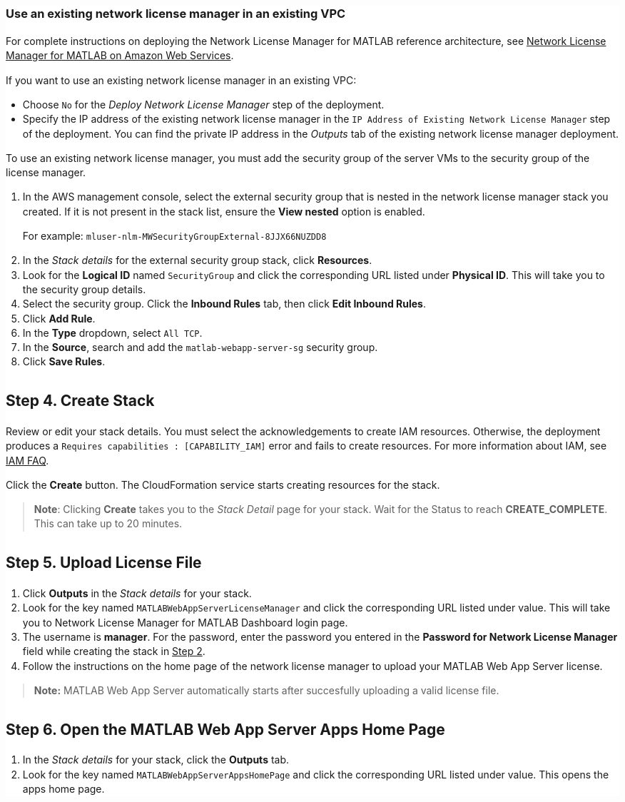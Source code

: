 ### Use an existing network license manager in an existing VPC
For complete instructions on deploying the Network License Manager for MATLAB reference architecture, see [Network License Manager for MATLAB on Amazon Web Services](https://github.com/mathworks-ref-arch/license-manager-for-matlab-on-aws).

If you want to use an existing network license manager in an existing VPC:
- Choose `No` for the *Deploy Network License Manager* step of the deployment.
- Specify the IP address of the existing network license manager in the `IP Address of Existing Network License Manager` step of the deployment. You can find the private IP address in the *Outputs* tab of the existing network license manager deployment. 

To use an existing network license manager, you must add the security group of the server VMs to the security group of the license manager.
1. In the AWS management console, select the external security group that is nested in the network license manager stack you created. If it is not present in the stack list, ensure the **View nested** option is enabled.<p>For example: `mluser-nlm-MWSecurityGroupExternal-8JJX66NUZDD8`</p>
1. In the *Stack details* for the external security group stack, click **Resources**.
1. Look for the **Logical ID** named ```SecurityGroup``` and click the corresponding URL listed under **Physical ID**. This will take you to the security group details.
1. Select the security group. Click the **Inbound Rules** tab, then click **Edit Inbound Rules**.
1. Click **Add Rule**.
1. In the **Type** dropdown, select ```All TCP```.
1. In the **Source**, search and add the ```matlab-webapp-server-sg``` security group. 
1. Click **Save Rules**.

## Step 4. Create Stack
Review or edit your stack details. You must select the acknowledgements to create IAM resources. Otherwise, the deployment produces a `Requires capabilities : [CAPABILITY_IAM]` error and fails to create resources. For more information about IAM, see [IAM FAQ](https://aws.amazon.com/iam/faqs).

Click the **Create** button. The CloudFormation service starts creating resources for the stack.
>**Note**: Clicking **Create** takes you to the *Stack Detail* page for your stack. Wait for the Status to reach **CREATE\_COMPLETE**. This can take up to 20 minutes.

## Step 5. Upload License File
1. Click **Outputs** in the *Stack details* for your stack.
1. Look for the key named `MATLABWebAppServerLicenseManager` and click the corresponding URL listed under value. This will take you to Network License Manager for MATLAB Dashboard login page.
1. The username is **manager**. For the password, enter the password you entered in the **Password for Network License Manager** field while creating the stack in [Step 2](#step-2-configure-the-stack).
1. Follow the instructions on the home page of the network license manager to upload your MATLAB Web App Server license.

>**Note:** MATLAB Web App Server automatically starts after succesfully uploading a valid license file.


## Step 6. Open the MATLAB Web App Server Apps Home Page
1. In the *Stack details* for your stack, click the **Outputs** tab.
1. Look for the key named `MATLABWebAppServerAppsHomePage` and click the corresponding URL listed under value. This opens the apps home page.
